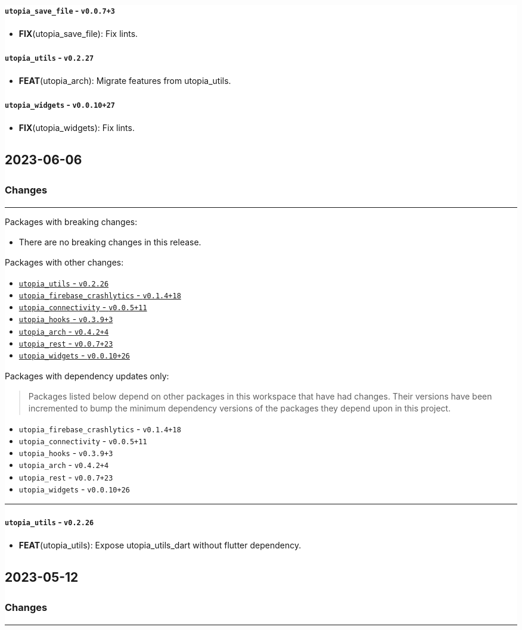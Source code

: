 #### `utopia_save_file` - `v0.0.7+3`

 - **FIX**(utopia_save_file): Fix lints.

#### `utopia_utils` - `v0.2.27`

 - **FEAT**(utopia_arch): Migrate features from utopia_utils.

#### `utopia_widgets` - `v0.0.10+27`

 - **FIX**(utopia_widgets): Fix lints.


## 2023-06-06

### Changes

---

Packages with breaking changes:

 - There are no breaking changes in this release.

Packages with other changes:

 - [`utopia_utils` - `v0.2.26`](#utopia_utils---v0226)
 - [`utopia_firebase_crashlytics` - `v0.1.4+18`](#utopia_firebase_crashlytics---v01418)
 - [`utopia_connectivity` - `v0.0.5+11`](#utopia_connectivity---v00511)
 - [`utopia_hooks` - `v0.3.9+3`](#utopia_hooks---v0393)
 - [`utopia_arch` - `v0.4.2+4`](#utopia_arch---v0424)
 - [`utopia_rest` - `v0.0.7+23`](#utopia_rest---v00723)
 - [`utopia_widgets` - `v0.0.10+26`](#utopia_widgets---v001026)

Packages with dependency updates only:

> Packages listed below depend on other packages in this workspace that have had changes. Their versions have been incremented to bump the minimum dependency versions of the packages they depend upon in this project.

 - `utopia_firebase_crashlytics` - `v0.1.4+18`
 - `utopia_connectivity` - `v0.0.5+11`
 - `utopia_hooks` - `v0.3.9+3`
 - `utopia_arch` - `v0.4.2+4`
 - `utopia_rest` - `v0.0.7+23`
 - `utopia_widgets` - `v0.0.10+26`

---

#### `utopia_utils` - `v0.2.26`

 - **FEAT**(utopia_utils): Expose utopia_utils_dart without flutter dependency.


## 2023-05-12

### Changes

---